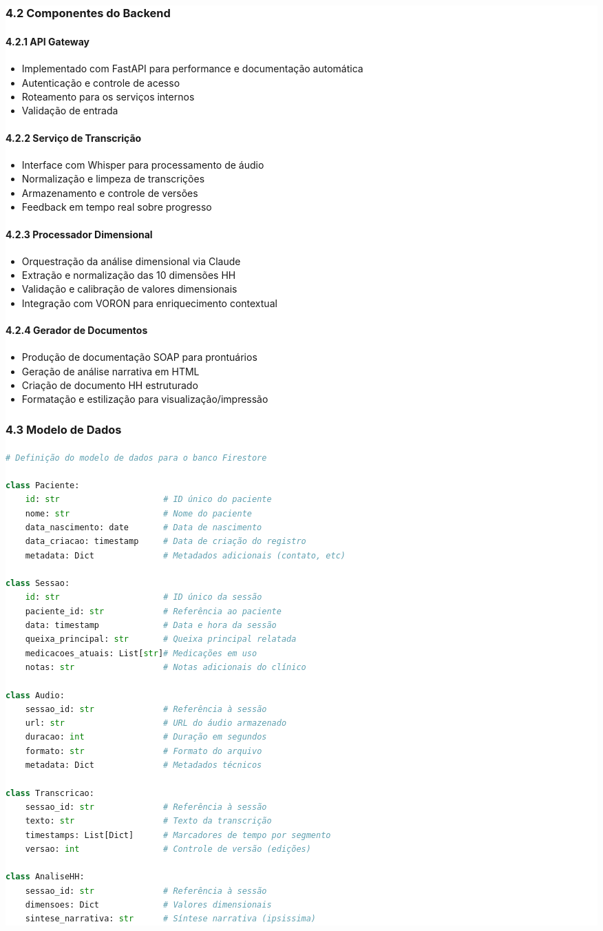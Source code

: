 ### 4.2 Componentes do Backend

#### 4.2.1 API Gateway
- Implementado com FastAPI para performance e documentação automática
- Autenticação e controle de acesso
- Roteamento para os serviços internos
- Validação de entrada

#### 4.2.2 Serviço de Transcrição
- Interface com Whisper para processamento de áudio
- Normalização e limpeza de transcrições
- Armazenamento e controle de versões
- Feedback em tempo real sobre progresso

#### 4.2.3 Processador Dimensional
- Orquestração da análise dimensional via Claude
- Extração e normalização das 10 dimensões HH
- Validação e calibração de valores dimensionais
- Integração com VORON para enriquecimento contextual

#### 4.2.4 Gerador de Documentos
- Produção de documentação SOAP para prontuários
- Geração de análise narrativa em HTML
- Criação de documento HH estruturado
- Formatação e estilização para visualização/impressão

### 4.3 Modelo de Dados

```python
# Definição do modelo de dados para o banco Firestore

class Paciente:
    id: str                     # ID único do paciente
    nome: str                   # Nome do paciente
    data_nascimento: date       # Data de nascimento
    data_criacao: timestamp     # Data de criação do registro
    metadata: Dict              # Metadados adicionais (contato, etc)
    
class Sessao:
    id: str                     # ID único da sessão
    paciente_id: str            # Referência ao paciente
    data: timestamp             # Data e hora da sessão
    queixa_principal: str       # Queixa principal relatada
    medicacoes_atuais: List[str]# Medicações em uso
    notas: str                  # Notas adicionais do clínico
    
class Audio:
    sessao_id: str              # Referência à sessão
    url: str                    # URL do áudio armazenado
    duracao: int                # Duração em segundos
    formato: str                # Formato do arquivo
    metadata: Dict              # Metadados técnicos
    
class Transcricao:
    sessao_id: str              # Referência à sessão
    texto: str                  # Texto da transcrição
    timestamps: List[Dict]      # Marcadores de tempo por segmento
    versao: int                 # Controle de versão (edições)
    
class AnaliseHH:
    sessao_id: str              # Referência à sessão
    dimensoes: Dict             # Valores dimensionais
    sintese_narrativa: str      # Síntese narrativa (ipsissima)
```